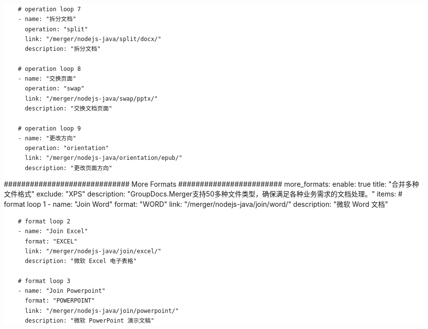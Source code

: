         # operation loop 7
        - name: "拆分文档"
          operation: "split"
          link: "/merger/nodejs-java/split/docx/"
          description: "拆分文档"

        # operation loop 8
        - name: "交换页面"
          operation: "swap"
          link: "/merger/nodejs-java/swap/pptx/"
          description: "交换文档页面"

        # operation loop 9
        - name: "更改方向"
          operation: "orientation"
          link: "/merger/nodejs-java/orientation/epub/"
          description: "更改页面方向"
          
        
          
############################# More Formats ########################
more_formats:
    enable: true
    title: "合并多种文件格式"
    exclude: "XPS"
    description: "GroupDocs.Merger支持50多种文件类型，确保满足各种业务需求的文档处理。"
    items: 
        # format loop 1
        - name: "Join Word"
          format: "WORD"
          link: "/merger/nodejs-java/join/word/"
          description: "微软 Word 文档"

        # format loop 2
        - name: "Join Excel"
          format: "EXCEL"
          link: "/merger/nodejs-java/join/excel/"
          description: "微软 Excel 电子表格"

        # format loop 3
        - name: "Join Powerpoint"
          format: "POWERPOINT"
          link: "/merger/nodejs-java/join/powerpoint/"
          description: "微软 PowerPoint 演示文稿"
